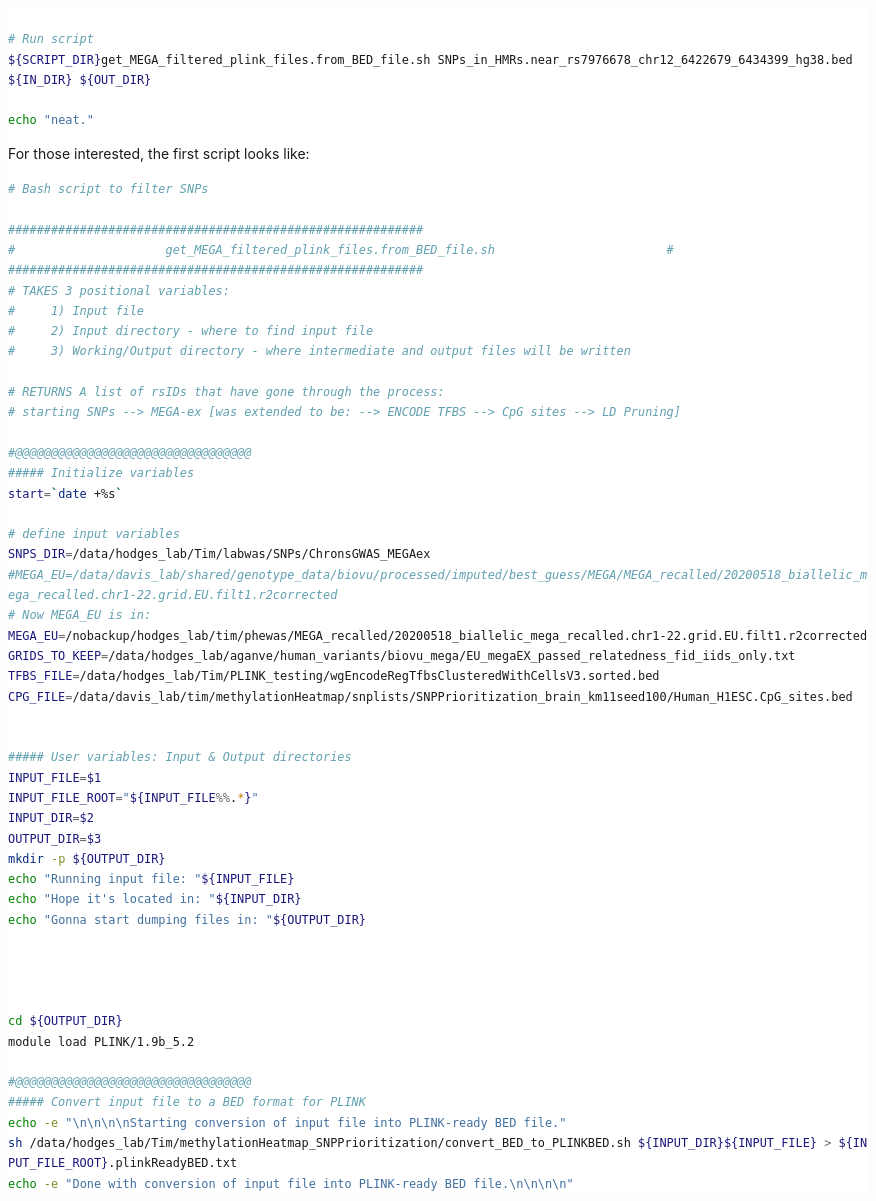 ```bash

# Run script
${SCRIPT_DIR}get_MEGA_filtered_plink_files.from_BED_file.sh SNPs_in_HMRs.near_rs7976678_chr12_6422679_6434399_hg38.bed ${IN_DIR} ${OUT_DIR}

echo "neat."
```

For those interested, the first script looks like: 
```bash
# Bash script to filter SNPs

##########################################################
#                     get_MEGA_filtered_plink_files.from_BED_file.sh                        #
##########################################################
# TAKES 3 positional variables:
#     1) Input file
#     2) Input directory - where to find input file
#     3) Working/Output directory - where intermediate and output files will be written

# RETURNS A list of rsIDs that have gone through the process:
# starting SNPs --> MEGA-ex [was extended to be: --> ENCODE TFBS --> CpG sites --> LD Pruning]

#@@@@@@@@@@@@@@@@@@@@@@@@@@@@@@@@@
##### Initialize variables
start=`date +%s`

# define input variables
SNPS_DIR=/data/hodges_lab/Tim/labwas/SNPs/ChronsGWAS_MEGAex
#MEGA_EU=/data/davis_lab/shared/genotype_data/biovu/processed/imputed/best_guess/MEGA/MEGA_recalled/20200518_biallelic_mega_recalled.chr1-22.grid.EU.filt1.r2corrected
# Now MEGA_EU is in:
MEGA_EU=/nobackup/hodges_lab/tim/phewas/MEGA_recalled/20200518_biallelic_mega_recalled.chr1-22.grid.EU.filt1.r2corrected
GRIDS_TO_KEEP=/data/hodges_lab/aganve/human_variants/biovu_mega/EU_megaEX_passed_relatedness_fid_iids_only.txt
TFBS_FILE=/data/hodges_lab/Tim/PLINK_testing/wgEncodeRegTfbsClusteredWithCellsV3.sorted.bed
CPG_FILE=/data/davis_lab/tim/methylationHeatmap/snplists/SNPPrioritization_brain_km11seed100/Human_H1ESC.CpG_sites.bed


##### User variables: Input & Output directories
INPUT_FILE=$1
INPUT_FILE_ROOT="${INPUT_FILE%%.*}"
INPUT_DIR=$2
OUTPUT_DIR=$3
mkdir -p ${OUTPUT_DIR}
echo "Running input file: "${INPUT_FILE}
echo "Hope it's located in: "${INPUT_DIR}
echo "Gonna start dumping files in: "${OUTPUT_DIR}




cd ${OUTPUT_DIR}
module load PLINK/1.9b_5.2

#@@@@@@@@@@@@@@@@@@@@@@@@@@@@@@@@@
##### Convert input file to a BED format for PLINK
echo -e "\n\n\n\nStarting conversion of input file into PLINK-ready BED file."
sh /data/hodges_lab/Tim/methylationHeatmap_SNPPrioritization/convert_BED_to_PLINKBED.sh ${INPUT_DIR}${INPUT_FILE} > ${INPUT_FILE_ROOT}.plinkReadyBED.txt
echo -e "Done with conversion of input file into PLINK-ready BED file.\n\n\n\n"

```